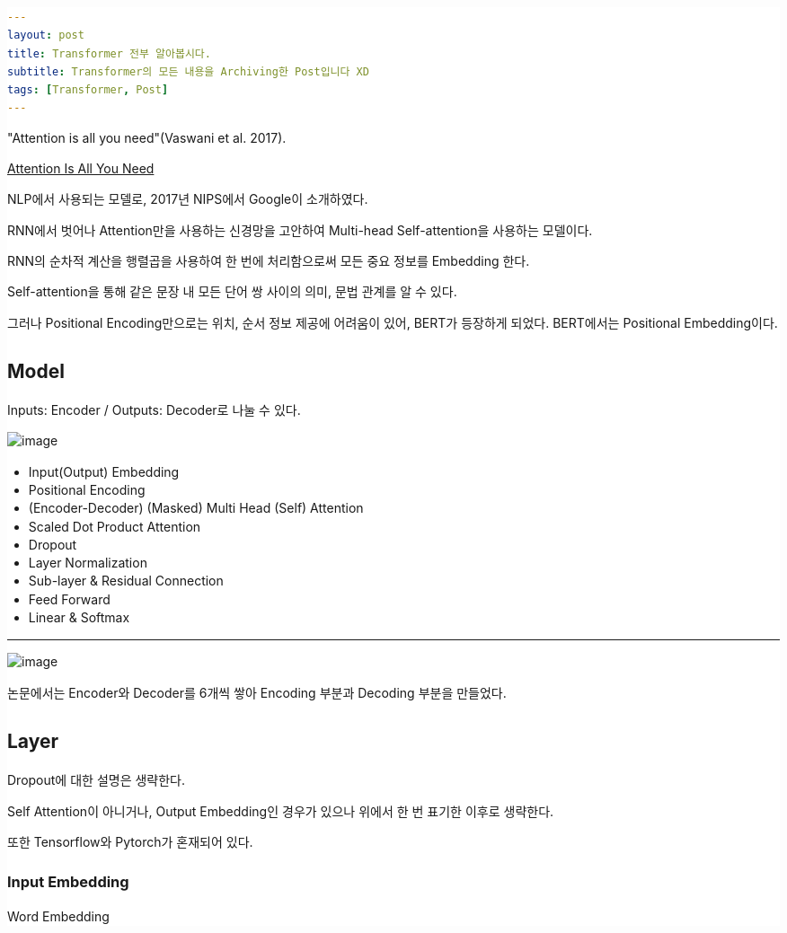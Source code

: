 ```yaml
---
layout: post
title: Transformer 전부 알아봅시다.
subtitle: Transformer의 모든 내용을 Archiving한 Post입니다 XD
tags: [Transformer, Post]
---
```


"Attention is all you need"(Vaswani et al. 2017).

[Attention Is All You Need](https://arxiv.org/abs/1706.03762)

NLP에서 사용되는 모델로, 2017년 NIPS에서 Google이 소개하였다.

RNN에서 벗어나 Attention만을 사용하는 신경망을 고안하여 Multi-head Self-attention을 사용하는 모델이다.

RNN의 순차적 계산을 행렬곱을 사용하여 한 번에 처리함으로써 모든 중요 정보를 Embedding 한다.

Self-attention을 통해 같은 문장 내 모든 단어 쌍 사이의 의미, 문법 관계를 알 수 있다.

그러나 Positional Encoding만으로는 위치, 순서 정보 제공에 어려움이 있어, BERT가 등장하게 되었다. BERT에서는 Positional Embedding이다.

## Model

Inputs: Encoder / Outputs: Decoder로 나눌 수 있다.

![image](https://user-images.githubusercontent.com/66259854/104466229-56b6c100-55f8-11eb-9662-1acfd8adf05c.png)

- Input(Output) Embedding
- Positional Encoding
- (Encoder-Decoder) (Masked) Multi Head (Self) Attention
- Scaled Dot Product Attention
- Dropout
- Layer Normalization
- Sub-layer & Residual Connection
- Feed Forward
- Linear & Softmax

---

![image](https://user-images.githubusercontent.com/66259854/104466270-61715600-55f8-11eb-8a2a-ad56d09a66a0.png)

논문에서는 Encoder와 Decoder를 6개씩 쌓아 Encoding 부분과 Decoding 부분을 만들었다.

## Layer

Dropout에 대한 설명은 생략한다.

Self Attention이 아니거나, Output Embedding인 경우가 있으나 위에서 한 번 표기한 이후로 생략한다.

또한 Tensorflow와 Pytorch가 혼재되어 있다.

### Input Embedding

Word Embedding
